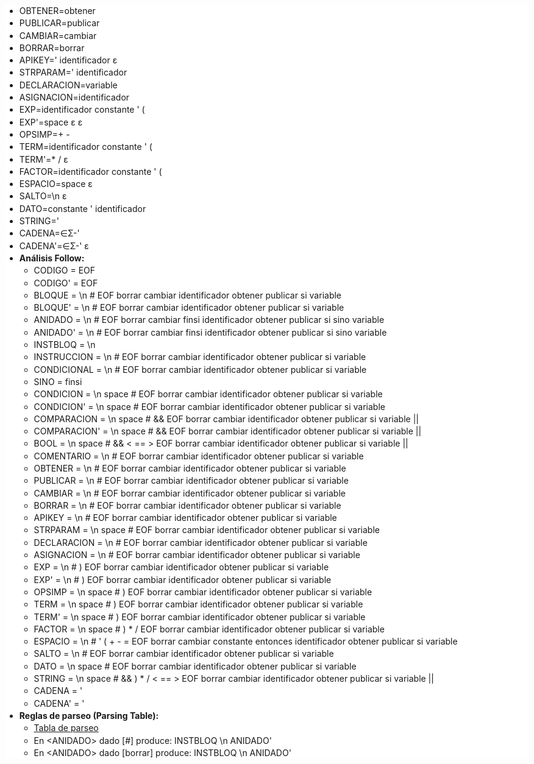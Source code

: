   - OBTENER=obtener
  - PUBLICAR=publicar
  - CAMBIAR=cambiar
  - BORRAR=borrar
  - APIKEY=' identificador ε
  - STRPARAM=' identificador
  - DECLARACION=variable
  - ASIGNACION=identificador
  - EXP=identificador constante ' (
  - EXP'=space ε ε
  - OPSIMP=+ -
  - TERM=identificador constante ' (
  - TERM'=* / ε
  - FACTOR=identificador constante ' (
  - ESPACIO=space ε
  - SALTO=\n ε
  - DATO=constante ' identificador
  - STRING='
  - CADENA=∈Σ-'
  - CADENA'=∈Σ-' ε
- **Análisis Follow:**
  - CODIGO = EOF
  - CODIGO' = EOF
  - BLOQUE = \n # EOF borrar cambiar identificador obtener publicar si variable
  - BLOQUE' = \n # EOF borrar cambiar identificador obtener publicar si variable
  - ANIDADO = \n # EOF borrar cambiar finsi identificador obtener publicar si sino variable
  - ANIDADO' = \n # EOF borrar cambiar finsi identificador obtener publicar si sino variable
  - INSTBLOQ = \n
  - INSTRUCCION = \n # EOF borrar cambiar identificador obtener publicar si variable
  - CONDICIONAL = \n # EOF borrar cambiar identificador obtener publicar si variable
  - SINO = finsi
  - CONDICION = \n space # EOF borrar cambiar identificador obtener publicar si variable
  - CONDICION' = \n space # EOF borrar cambiar identificador obtener publicar si variable
  - COMPARACION = \n space # && EOF borrar cambiar identificador obtener publicar si variable ||
  - COMPARACION' = \n space # && EOF borrar cambiar identificador obtener publicar si variable ||
  - BOOL = \n space # && < == > EOF borrar cambiar identificador obtener publicar si variable ||
  - COMENTARIO = \n # EOF borrar cambiar identificador obtener publicar si variable
  - OBTENER = \n # EOF borrar cambiar identificador obtener publicar si variable
  - PUBLICAR = \n # EOF borrar cambiar identificador obtener publicar si variable
  - CAMBIAR = \n # EOF borrar cambiar identificador obtener publicar si variable
  - BORRAR = \n # EOF borrar cambiar identificador obtener publicar si variable
  - APIKEY = \n # EOF borrar cambiar identificador obtener publicar si variable
  - STRPARAM = \n space # EOF borrar cambiar identificador obtener publicar si variable
  - DECLARACION = \n # EOF borrar cambiar identificador obtener publicar si variable
  - ASIGNACION = \n # EOF borrar cambiar identificador obtener publicar si variable
  - EXP = \n # ) EOF borrar cambiar identificador obtener publicar si variable
  - EXP' = \n # ) EOF borrar cambiar identificador obtener publicar si variable
  - OPSIMP = \n space # ) EOF borrar cambiar identificador obtener publicar si variable
  - TERM = \n space # ) EOF borrar cambiar identificador obtener publicar si variable
  - TERM' = \n space # ) EOF borrar cambiar identificador obtener publicar si variable
  - FACTOR = \n space # ) * / EOF borrar cambiar identificador obtener publicar si variable
  - ESPACIO = \n # ' ( + - = EOF borrar cambiar constante entonces identificador obtener publicar si variable
  - SALTO = \n # EOF borrar cambiar identificador obtener publicar si variable
  - DATO = \n space # EOF borrar cambiar identificador obtener publicar si variable
  - STRING = \n space # && ) * / < == > EOF borrar cambiar identificador obtener publicar si variable ||
  - CADENA = '
  - CADENA' = '
- **Reglas de parseo (Parsing Table):**
    - [Tabla de parseo](https://docs.google.com/spreadsheets/d/1QxdhRR3tCjMBeSxMir3cwsD7_051wFhnC_6Y7lOdV9g/edit?usp=sharing)
    - En \<ANIDADO> dado [#] produce: INSTBLOQ \n ANIDADO'
    - En \<ANIDADO> dado [borrar] produce: INSTBLOQ \n ANIDADO'